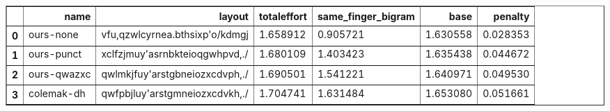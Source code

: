 



<div>
<style scoped>
    .dataframe tbody tr th:only-of-type {
        vertical-align: middle;
    }

    .dataframe tbody tr th {
        vertical-align: top;
    }

    .dataframe thead th {
        text-align: right;
    }
</style>
<table border="1" class="dataframe">
  <thead>
    <tr style="text-align: right;">
      <th></th>
      <th>name</th>
      <th>layout</th>
      <th>totaleffort</th>
      <th>same_finger_bigram</th>
      <th>base</th>
      <th>penalty</th>
    </tr>
  </thead>
  <tbody>
    <tr>
      <th>0</th>
      <td>ours-none</td>
      <td>vfu,qzwlcyrnea.bthsixp'o/kdmgj</td>
      <td>1.658912</td>
      <td>0.905721</td>
      <td>1.630558</td>
      <td>0.028353</td>
    </tr>
    <tr>
      <th>1</th>
      <td>ours-punct</td>
      <td>xclfzjmuy'asrnbkteioqgwhpvd,./</td>
      <td>1.680109</td>
      <td>1.403423</td>
      <td>1.635438</td>
      <td>0.044672</td>
    </tr>
    <tr>
      <th>2</th>
      <td>ours-qwazxc</td>
      <td>qwlmkjfuy'arstgbneiozxcdvph,./</td>
      <td>1.690501</td>
      <td>1.541221</td>
      <td>1.640971</td>
      <td>0.049530</td>
    </tr>
    <tr>
      <th>3</th>
      <td>colemak-dh</td>
      <td>qwfpbjluy'arstgmneiozxcdvkh,./</td>
      <td>1.704741</td>
      <td>1.631484</td>
      <td>1.653080</td>
      <td>0.051661</td>